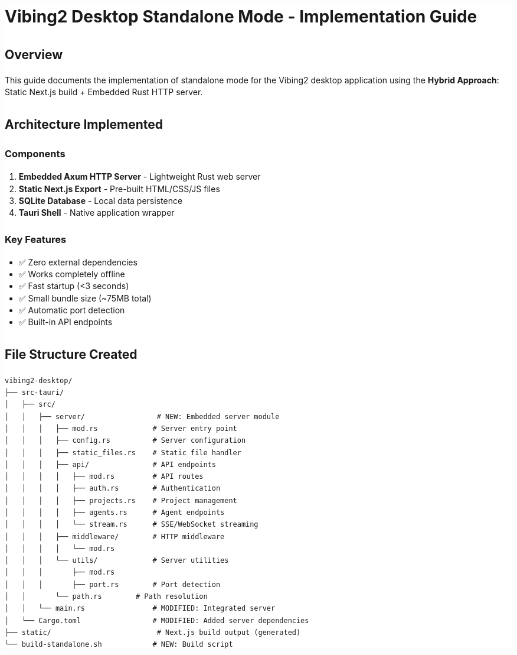 # Vibing2 Desktop Standalone Mode - Implementation Guide

## Overview
This guide documents the implementation of standalone mode for the Vibing2 desktop application using the **Hybrid Approach**: Static Next.js build + Embedded Rust HTTP server.

## Architecture Implemented

### Components
1. **Embedded Axum HTTP Server** - Lightweight Rust web server
2. **Static Next.js Export** - Pre-built HTML/CSS/JS files
3. **SQLite Database** - Local data persistence
4. **Tauri Shell** - Native application wrapper

### Key Features
- ✅ Zero external dependencies
- ✅ Works completely offline
- ✅ Fast startup (<3 seconds)
- ✅ Small bundle size (~75MB total)
- ✅ Automatic port detection
- ✅ Built-in API endpoints

## File Structure Created

```
vibing2-desktop/
├── src-tauri/
│   ├── src/
│   │   ├── server/                 # NEW: Embedded server module
│   │   │   ├── mod.rs             # Server entry point
│   │   │   ├── config.rs          # Server configuration
│   │   │   ├── static_files.rs    # Static file handler
│   │   │   ├── api/               # API endpoints
│   │   │   │   ├── mod.rs         # API routes
│   │   │   │   ├── auth.rs        # Authentication
│   │   │   │   ├── projects.rs    # Project management
│   │   │   │   ├── agents.rs      # Agent endpoints
│   │   │   │   └── stream.rs      # SSE/WebSocket streaming
│   │   │   ├── middleware/        # HTTP middleware
│   │   │   │   └── mod.rs
│   │   │   └── utils/             # Server utilities
│   │   │       ├── mod.rs
│   │   │       ├── port.rs        # Port detection
│   │       └── path.rs        # Path resolution
│   │   └── main.rs                # MODIFIED: Integrated server
│   └── Cargo.toml                 # MODIFIED: Added server dependencies
├── static/                         # Next.js build output (generated)
└── build-standalone.sh            # NEW: Build script
```
